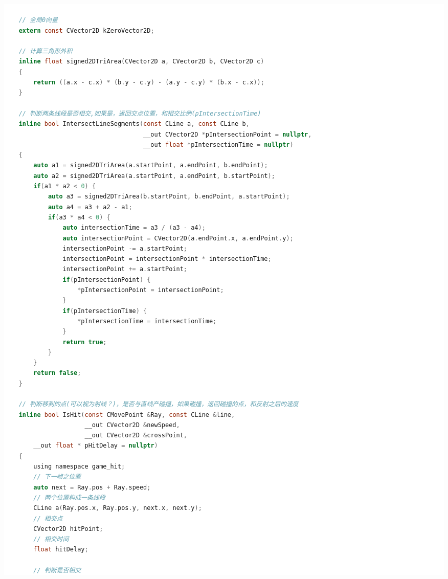 ```c

    // 全局0向量
    extern const CVector2D kZeroVector2D;

    // 计算三角形外积
    inline float signed2DTriArea(CVector2D a, CVector2D b, CVector2D c)
    {
        return ((a.x - c.x) * (b.y - c.y) - (a.y - c.y) * (b.x - c.x));
    }

    // 判断两条线段是否相交,如果是，返回交点位置，和相交比例(pIntersectionTime)
    inline bool IntersectLineSegments(const CLine a, const CLine b,
                                      __out CVector2D *pIntersectionPoint = nullptr,
                                      __out float *pIntersectionTime = nullptr)
    {
        auto a1 = signed2DTriArea(a.startPoint, a.endPoint, b.endPoint);
        auto a2 = signed2DTriArea(a.startPoint, a.endPoint, b.startPoint);
        if(a1 * a2 < 0) {
            auto a3 = signed2DTriArea(b.startPoint, b.endPoint, a.startPoint);
            auto a4 = a3 + a2 - a1;
            if(a3 * a4 < 0) {
                auto intersectionTime = a3 / (a3 - a4);
                auto intersectionPoint = CVector2D(a.endPoint.x, a.endPoint.y);
                intersectionPoint -= a.startPoint;
                intersectionPoint = intersectionPoint * intersectionTime;
                intersectionPoint += a.startPoint;
                if(pIntersectionPoint) {
                    *pIntersectionPoint = intersectionPoint;
                }
                if(pIntersectionTime) {
                    *pIntersectionTime = intersectionTime;
                }
                return true;
            }
        }
        return false;
    }

    // 判断移到的点(可以视为射线？)，是否与直线产碰撞，如果碰撞，返回碰撞的点，和反射之后的速度
    inline bool IsHit(const CMovePoint &Ray, const CLine &line,
                      __out CVector2D &newSpeed,
                      __out CVector2D &crossPoint,
        __out float * pHitDelay = nullptr)
    {
        using namespace game_hit;
        // 下一帧之位置
        auto next = Ray.pos + Ray.speed;
        // 两个位置构成一条线段
        CLine a(Ray.pos.x, Ray.pos.y, next.x, next.y);
        // 相交点
        CVector2D hitPoint;
        // 相交时间
        float hitDelay;

        // 判断是否相交
